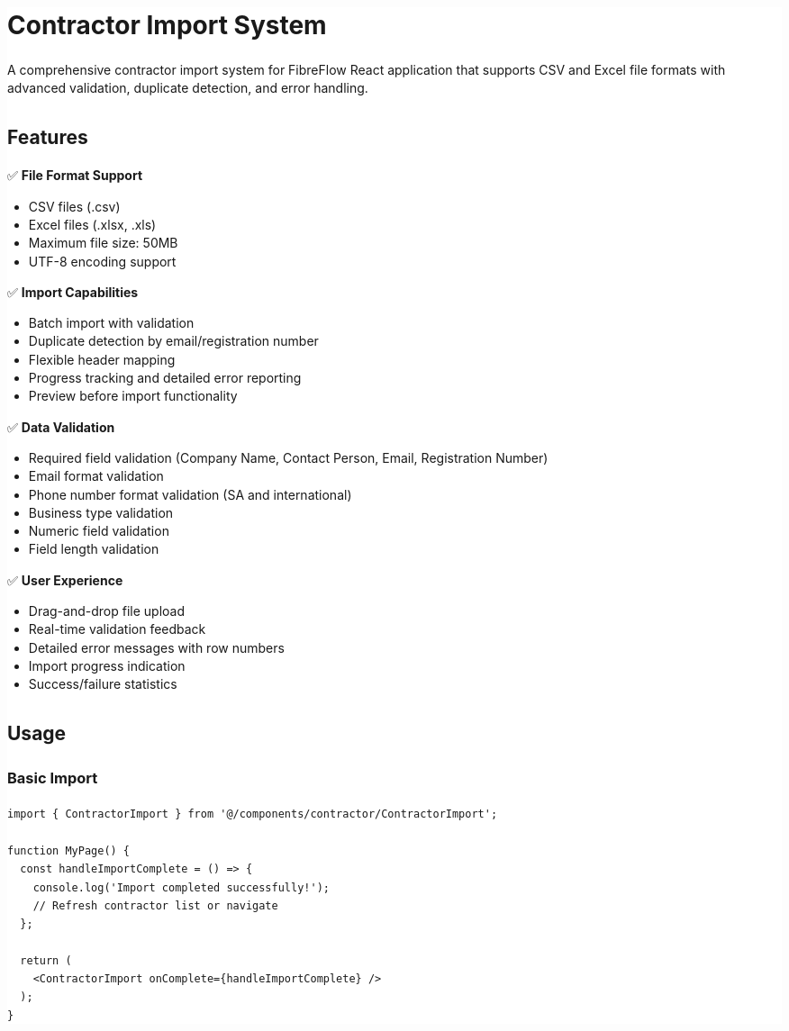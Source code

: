 # Contractor Import System

A comprehensive contractor import system for FibreFlow React application that supports CSV and Excel file formats with advanced validation, duplicate detection, and error handling.

## Features

✅ **File Format Support**
- CSV files (.csv)
- Excel files (.xlsx, .xls)
- Maximum file size: 50MB
- UTF-8 encoding support

✅ **Import Capabilities**
- Batch import with validation
- Duplicate detection by email/registration number
- Flexible header mapping
- Progress tracking and detailed error reporting
- Preview before import functionality

✅ **Data Validation**
- Required field validation (Company Name, Contact Person, Email, Registration Number)
- Email format validation
- Phone number format validation (SA and international)
- Business type validation
- Numeric field validation
- Field length validation

✅ **User Experience**
- Drag-and-drop file upload
- Real-time validation feedback
- Detailed error messages with row numbers
- Import progress indication
- Success/failure statistics

## Usage

### Basic Import

```tsx
import { ContractorImport } from '@/components/contractor/ContractorImport';

function MyPage() {
  const handleImportComplete = () => {
    console.log('Import completed successfully!');
    // Refresh contractor list or navigate
  };

  return (
    <ContractorImport onComplete={handleImportComplete} />
  );
}
```
